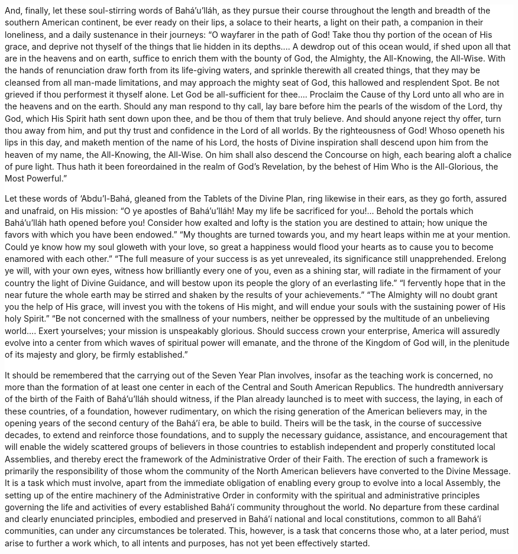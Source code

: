 And, finally, let these soul-stirring words of Bahá’u’lláh, as they pursue their course throughout the length and breadth of the southern American continent, be ever ready on their lips, a solace to their hearts, a light on their path, a companion in their loneliness, and a daily sustenance in their journeys: “O wayfarer in the path of God! Take thou thy portion of the ocean of His grace, and deprive not thyself of the things that lie hidden in its depths.... A dewdrop out of this ocean would, if shed upon all that are in the heavens and on earth, suffice to enrich them with the bounty of God, the Almighty, the All-Knowing, the All-Wise. With the hands of renunciation draw forth from its life-giving waters, and sprinkle therewith all created things, that they may be cleansed from all man-made limitations, and may approach the mighty seat of God, this hallowed and resplendent Spot. Be not grieved if thou performest it thyself alone. Let God be all-sufficient for thee.... Proclaim the Cause of thy Lord unto all who are in the heavens and on the earth. Should any man respond to thy call, lay bare before him the pearls of the wisdom of the Lord, thy God, which His Spirit hath sent down upon thee, and be thou of them that truly believe. And should anyone reject thy offer, turn thou away from him, and put thy trust and confidence in the Lord of all worlds. By the righteousness of God! Whoso openeth his lips in this day, and maketh mention of the name of his Lord, the hosts of Divine inspiration shall descend upon him from the heaven of my name, the All-Knowing, the All-Wise. On him shall also descend the Concourse on high, each bearing aloft a chalice of pure light. Thus hath it been foreordained in the realm of God’s Revelation, by the behest of Him Who is the All-Glorious, the Most Powerful.”

Let these words of ‘Abdu’l-Bahá, gleaned from the Tablets of the Divine Plan, ring likewise in their ears, as they go forth, assured and unafraid, on His mission: “O ye apostles of Bahá’u’lláh! May my life be sacrificed for you!... Behold the portals which Bahá’u’lláh hath opened before you! Consider how exalted and lofty is the station you are destined to attain; how unique the favors with which you have been endowed.” “My thoughts are turned towards you, and my heart leaps within me at your mention. Could ye know how my soul gloweth with your love, so great a happiness would flood your hearts as to cause you to become enamored with each other.” “The full measure of your success is as yet unrevealed, its significance still unapprehended. Erelong ye will, with your own eyes, witness how brilliantly every one of you, even as a shining star, will radiate in the firmament of your country the light of Divine Guidance, and will bestow upon its people the glory of an everlasting life.” “I fervently hope that in the near future the whole earth may be stirred and shaken by the results of your achievements.” “The Almighty will no doubt grant you the help of His grace, will invest you with the tokens of His might, and will endue your souls with the sustaining power of His holy Spirit.” “Be not concerned with the smallness of your numbers, neither be oppressed by the multitude of an unbelieving world.... Exert yourselves; your mission is unspeakably glorious. Should success crown your enterprise, America will assuredly evolve into a center from which waves of spiritual power will emanate, and the throne of the Kingdom of God will, in the plenitude of its majesty and glory, be firmly established.”

It should be remembered that the carrying out of the Seven Year Plan involves, insofar as the teaching work is concerned, no more than the formation of at least one center in each of the Central and South American Republics. The hundredth anniversary of the birth of the Faith of Bahá’u’lláh should witness, if the Plan already launched is to meet with success, the laying, in each of these countries, of a foundation, however rudimentary, on which the rising generation of the American believers may, in the opening years of the second century of the Bahá’í era, be able to build. Theirs will be the task, in the course of successive decades, to extend and reinforce those foundations, and to supply the necessary guidance, assistance, and encouragement that will enable the widely scattered groups of believers in those countries to establish independent and properly constituted local Assemblies, and thereby erect the framework of the Administrative Order of their Faith. The erection of such a framework is primarily the responsibility of those whom the community of the North American believers have converted to the Divine Message. It is a task which must involve, apart from the immediate obligation of enabling every group to evolve into a local Assembly, the setting up of the entire machinery of the Administrative Order in conformity with the spiritual and administrative principles governing the life and activities of every established Bahá’í community throughout the world. No departure from these cardinal and clearly enunciated principles, embodied and preserved in Bahá’í national and local constitutions, common to all Bahá’í communities, can under any circumstances be tolerated. This, however, is a task that concerns those who, at a later period, must arise to further a work which, to all intents and purposes, has not yet been effectively started.
